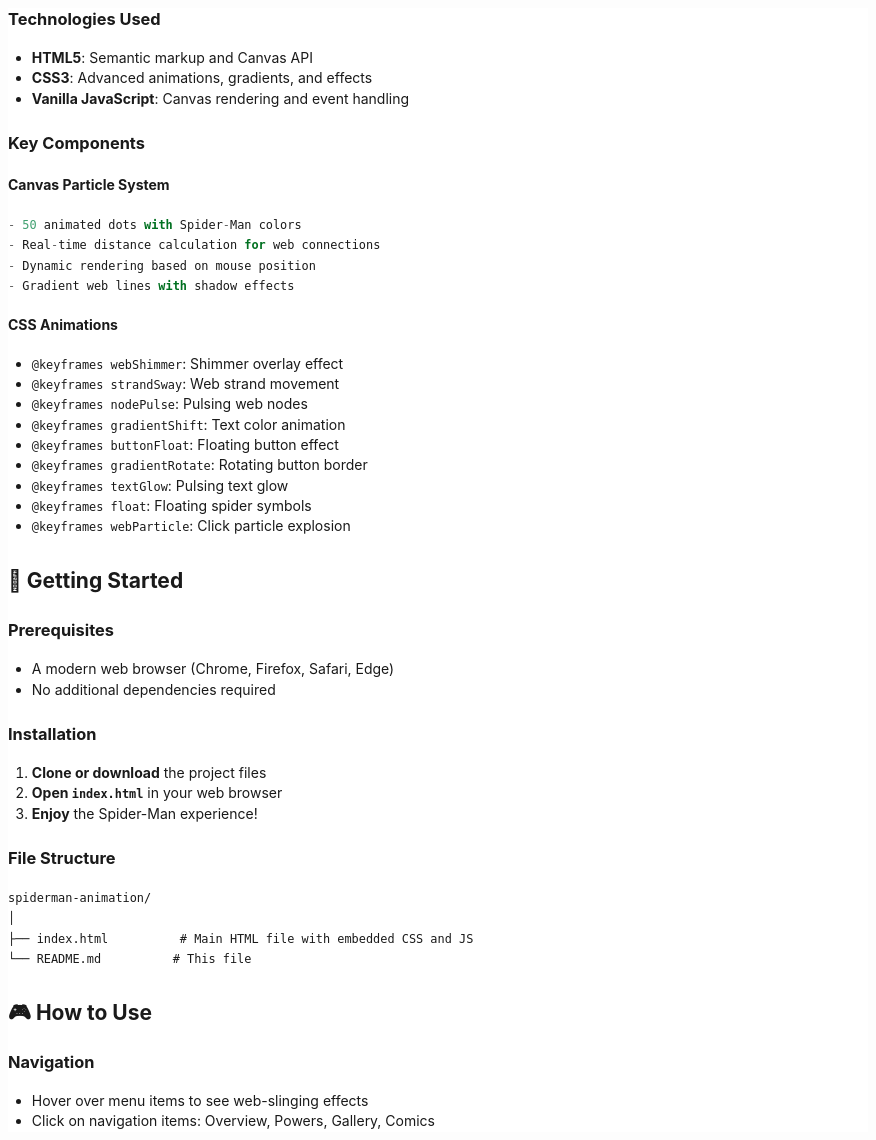### Technologies Used
- **HTML5**: Semantic markup and Canvas API
- **CSS3**: Advanced animations, gradients, and effects
- **Vanilla JavaScript**: Canvas rendering and event handling

### Key Components

#### Canvas Particle System
```javascript
- 50 animated dots with Spider-Man colors
- Real-time distance calculation for web connections
- Dynamic rendering based on mouse position
- Gradient web lines with shadow effects
```

#### CSS Animations
- `@keyframes webShimmer`: Shimmer overlay effect
- `@keyframes strandSway`: Web strand movement
- `@keyframes nodePulse`: Pulsing web nodes
- `@keyframes gradientShift`: Text color animation
- `@keyframes buttonFloat`: Floating button effect
- `@keyframes gradientRotate`: Rotating button border
- `@keyframes textGlow`: Pulsing text glow
- `@keyframes float`: Floating spider symbols
- `@keyframes webParticle`: Click particle explosion

## 🚀 Getting Started

### Prerequisites
- A modern web browser (Chrome, Firefox, Safari, Edge)
- No additional dependencies required

### Installation

1. **Clone or download** the project files
2. **Open `index.html`** in your web browser
3. **Enjoy** the Spider-Man experience!

### File Structure
```
spiderman-animation/
│
├── index.html          # Main HTML file with embedded CSS and JS
└── README.md          # This file
```

## 🎮 How to Use

### Navigation
- Hover over menu items to see web-slinging effects
- Click on navigation items: Overview, Powers, Gallery, Comics
